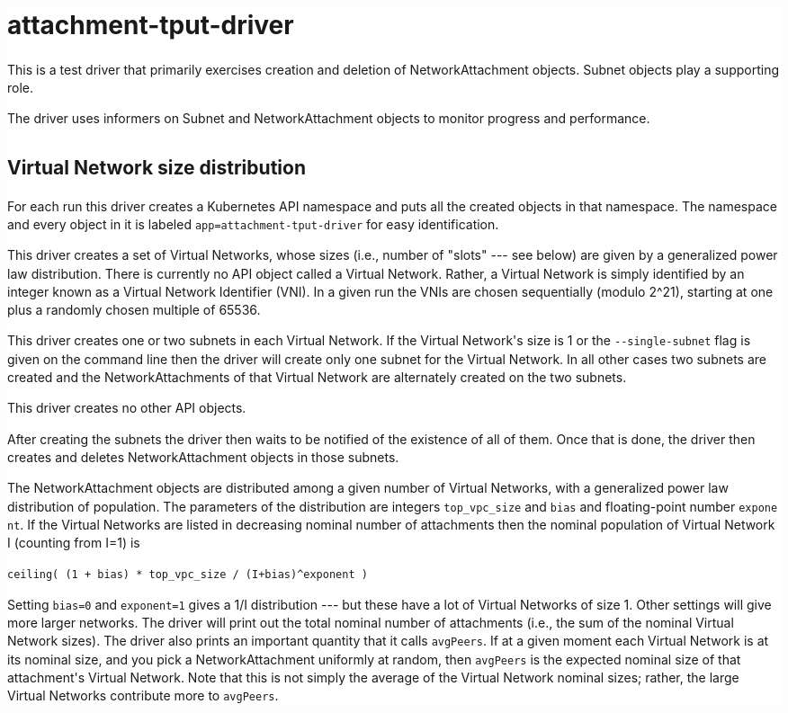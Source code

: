 # attachment-tput-driver

This is a test driver that primarily exercises creation and deletion
of NetworkAttachment objects.  Subnet objects play a supporting role.

The driver uses informers on Subnet and NetworkAttachment objects to
monitor progress and performance.


## Virtual Network size distribution

For each run this driver creates a Kubernetes API namespace and puts
all the created objects in that namespace.  The namespace and every
object in it is labeled `app=attachment-tput-driver` for easy
identification.

This driver creates a set of Virtual Networks, whose sizes (i.e.,
number of "slots" --- see below) are given by a generalized power law
distribution.  There is currently no API object called a Virtual
Network.  Rather, a Virtual Network is simply identified by an integer
known as a Virtual Network Identifier (VNI).  In a given run the VNIs
are chosen sequentially (modulo 2^21), starting at one plus a randomly
chosen multiple of 65536.

This driver creates one or two subnets in each Virtual Network.  If
the Virtual Network's size is 1 or the `--single-subnet` flag is given
on the command line then the driver will create only one subnet for
the Virtual Network.  In all other cases two subnets are created and
the NetworkAttachments of that Virtual Network are alternately created
on the two subnets.

This driver creates no other API objects.

After creating the subnets the driver then waits to be notified of the
existence of all of them.  Once that is done, the driver then creates and
deletes NetworkAttachment objects in those subnets.

The NetworkAttachment objects are distributed among a given number of
Virtual Networks, with a generalized power law distribution of population.  The
parameters of the distribution are integers `top_vpc_size` and `bias`
and floating-point number `exponent`.  If the Virtual Networks are listed in
decreasing nominal number of attachments then the nominal population of
Virtual Network I (counting from I=1) is

```
ceiling( (1 + bias) * top_vpc_size / (I+bias)^exponent )
```

Setting `bias=0` and `exponent=1` gives a 1/I distribution --- but
these have a lot of Virtual Networks of size 1.  Other settings will
give more larger networks.  The driver will print out the total
nominal number of attachments (i.e., the sum of the nominal Virtual
Network sizes).  The driver also prints an important quantity that it
calls `avgPeers`.  If at a given moment each Virtual Network is at its
nominal size, and you pick a NetworkAttachment uniformly at random,
then `avgPeers` is the expected nominal size of that attachment's
Virtual Network.  Note that this is not simply the average of the
Virtual Network nominal sizes; rather, the large Virtual Networks
contribute more to `avgPeers`.
